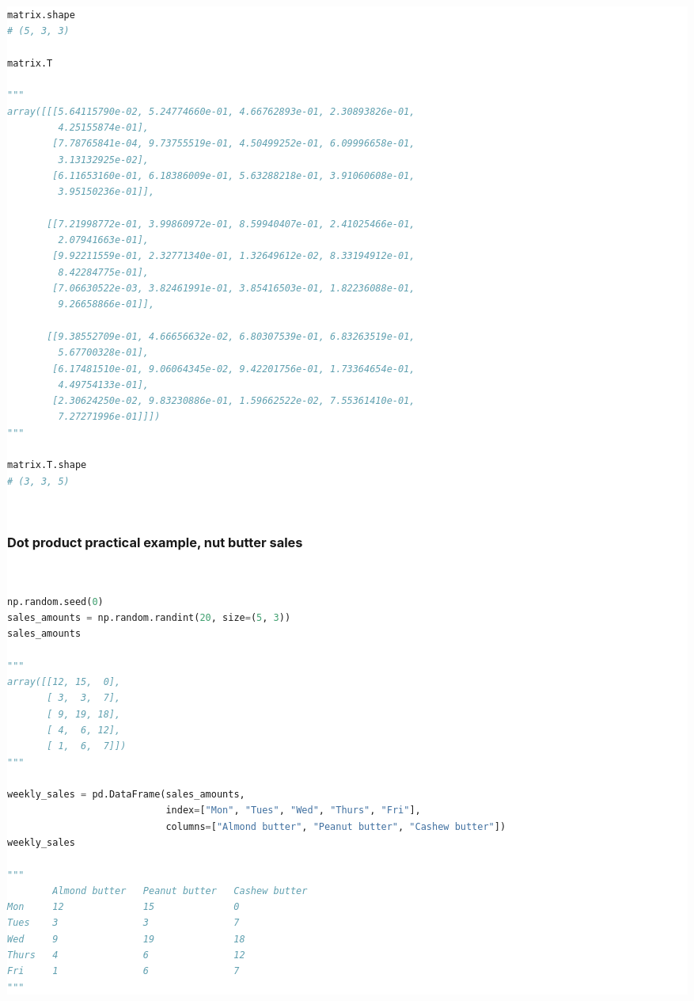 ```python
matrix.shape
# (5, 3, 3)

matrix.T

"""
array([[[5.64115790e-02, 5.24774660e-01, 4.66762893e-01, 2.30893826e-01,
         4.25155874e-01],
        [7.78765841e-04, 9.73755519e-01, 4.50499252e-01, 6.09996658e-01,
         3.13132925e-02],
        [6.11653160e-01, 6.18386009e-01, 5.63288218e-01, 3.91060608e-01,
         3.95150236e-01]],

       [[7.21998772e-01, 3.99860972e-01, 8.59940407e-01, 2.41025466e-01,
         2.07941663e-01],
        [9.92211559e-01, 2.32771340e-01, 1.32649612e-02, 8.33194912e-01,
         8.42284775e-01],
        [7.06630522e-03, 3.82461991e-01, 3.85416503e-01, 1.82236088e-01,
         9.26658866e-01]],

       [[9.38552709e-01, 4.66656632e-02, 6.80307539e-01, 6.83263519e-01,
         5.67700328e-01],
        [6.17481510e-01, 9.06064345e-02, 9.42201756e-01, 1.73364654e-01,
         4.49754133e-01],
        [2.30624250e-02, 9.83230886e-01, 1.59662522e-02, 7.55361410e-01,
         7.27271996e-01]]])
"""

matrix.T.shape
# (3, 3, 5)
```

<br>

### Dot product practical example, nut butter sales

<br>

```python
np.random.seed(0)
sales_amounts = np.random.randint(20, size=(5, 3))
sales_amounts

"""
array([[12, 15,  0],
       [ 3,  3,  7],
       [ 9, 19, 18],
       [ 4,  6, 12],
       [ 1,  6,  7]])
"""

weekly_sales = pd.DataFrame(sales_amounts,
                            index=["Mon", "Tues", "Wed", "Thurs", "Fri"],
                            columns=["Almond butter", "Peanut butter", "Cashew butter"])
weekly_sales

"""
	    Almond butter	Peanut butter	Cashew butter
Mon	    12	            15	            0
Tues	3	            3	            7
Wed	    9	            19	            18
Thurs	4	            6	            12
Fri	    1	            6	            7
"""
```